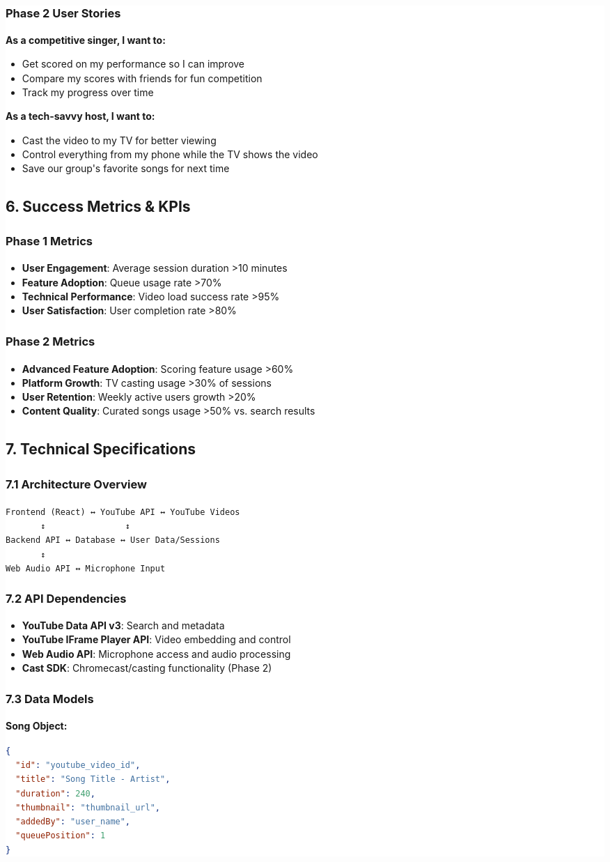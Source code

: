 ### Phase 2 User Stories

**As a competitive singer, I want to:**
- Get scored on my performance so I can improve
- Compare my scores with friends for fun competition
- Track my progress over time

**As a tech-savvy host, I want to:**
- Cast the video to my TV for better viewing
- Control everything from my phone while the TV shows the video
- Save our group's favorite songs for next time

## 6. Success Metrics & KPIs

### Phase 1 Metrics
- **User Engagement**: Average session duration >10 minutes
- **Feature Adoption**: Queue usage rate >70%
- **Technical Performance**: Video load success rate >95%
- **User Satisfaction**: User completion rate >80%

### Phase 2 Metrics
- **Advanced Feature Adoption**: Scoring feature usage >60%
- **Platform Growth**: TV casting usage >30% of sessions
- **User Retention**: Weekly active users growth >20%
- **Content Quality**: Curated songs usage >50% vs. search results

## 7. Technical Specifications

### 7.1 Architecture Overview
```
Frontend (React) ↔ YouTube API ↔ YouTube Videos
       ↕                ↕
Backend API ↔ Database ↔ User Data/Sessions
       ↕
Web Audio API ↔ Microphone Input
```

### 7.2 API Dependencies
- **YouTube Data API v3**: Search and metadata
- **YouTube IFrame Player API**: Video embedding and control
- **Web Audio API**: Microphone access and audio processing
- **Cast SDK**: Chromecast/casting functionality (Phase 2)

### 7.3 Data Models

**Song Object:**
```json
{
  "id": "youtube_video_id",
  "title": "Song Title - Artist",
  "duration": 240,
  "thumbnail": "thumbnail_url",
  "addedBy": "user_name",
  "queuePosition": 1
}
```

